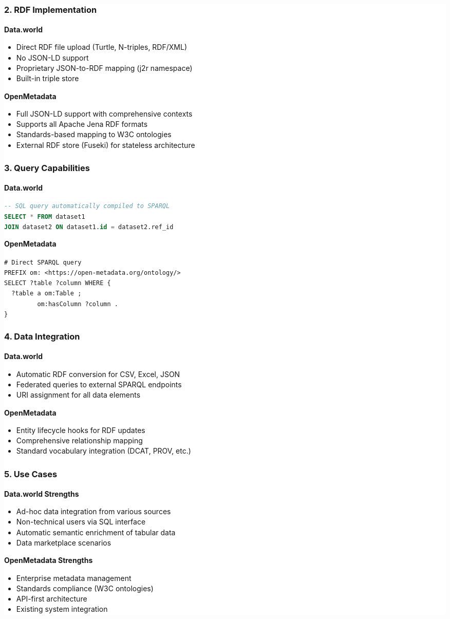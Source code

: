### 2. RDF Implementation

**Data.world**
- Direct RDF file upload (Turtle, N-triples, RDF/XML)
- No JSON-LD support
- Proprietary JSON-to-RDF mapping (j2r namespace)
- Built-in triple store

**OpenMetadata**
- Full JSON-LD support with comprehensive contexts
- Supports all Apache Jena RDF formats
- Standards-based mapping to W3C ontologies
- External RDF store (Fuseki) for stateless architecture

### 3. Query Capabilities

**Data.world**
```sql
-- SQL query automatically compiled to SPARQL
SELECT * FROM dataset1 
JOIN dataset2 ON dataset1.id = dataset2.ref_id
```

**OpenMetadata**
```sparql
# Direct SPARQL query
PREFIX om: <https://open-metadata.org/ontology/>
SELECT ?table ?column WHERE {
  ?table a om:Table ;
         om:hasColumn ?column .
}
```

### 4. Data Integration

**Data.world**
- Automatic RDF conversion for CSV, Excel, JSON
- Federated queries to external SPARQL endpoints
- URI assignment for all data elements

**OpenMetadata**
- Entity lifecycle hooks for RDF updates
- Comprehensive relationship mapping
- Standard vocabulary integration (DCAT, PROV, etc.)

### 5. Use Cases

**Data.world Strengths**
- Ad-hoc data integration from various sources
- Non-technical users via SQL interface
- Automatic semantic enrichment of tabular data
- Data marketplace scenarios

**OpenMetadata Strengths**
- Enterprise metadata management
- Standards compliance (W3C ontologies)
- API-first architecture
- Existing system integration
